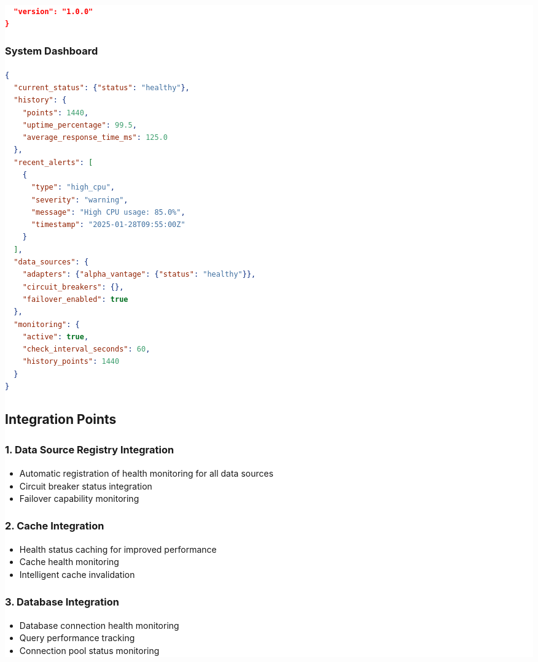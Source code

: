 ```json
  "version": "1.0.0"
}
```

### System Dashboard
```json
{
  "current_status": {"status": "healthy"},
  "history": {
    "points": 1440,
    "uptime_percentage": 99.5,
    "average_response_time_ms": 125.0
  },
  "recent_alerts": [
    {
      "type": "high_cpu",
      "severity": "warning",
      "message": "High CPU usage: 85.0%",
      "timestamp": "2025-01-28T09:55:00Z"
    }
  ],
  "data_sources": {
    "adapters": {"alpha_vantage": {"status": "healthy"}},
    "circuit_breakers": {},
    "failover_enabled": true
  },
  "monitoring": {
    "active": true,
    "check_interval_seconds": 60,
    "history_points": 1440
  }
}
```

## Integration Points

### 1. Data Source Registry Integration
- Automatic registration of health monitoring for all data sources
- Circuit breaker status integration
- Failover capability monitoring

### 2. Cache Integration
- Health status caching for improved performance
- Cache health monitoring
- Intelligent cache invalidation

### 3. Database Integration
- Database connection health monitoring
- Query performance tracking
- Connection pool status monitoring
